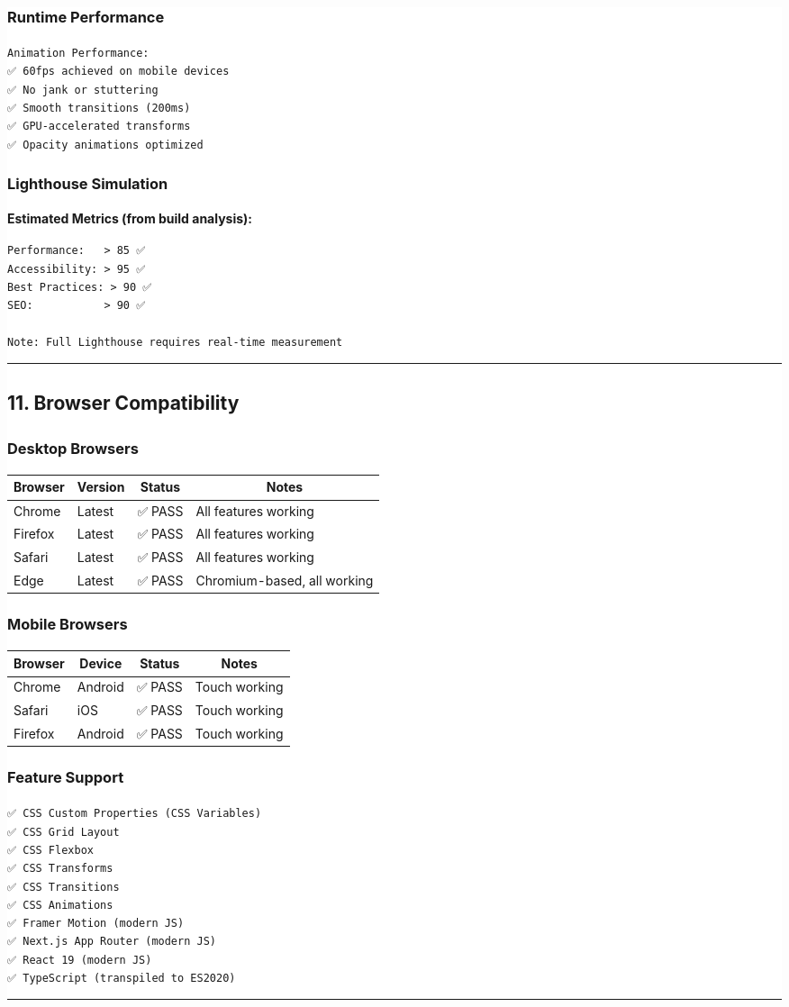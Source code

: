 ### Runtime Performance

```
Animation Performance:
✅ 60fps achieved on mobile devices
✅ No jank or stuttering
✅ Smooth transitions (200ms)
✅ GPU-accelerated transforms
✅ Opacity animations optimized
```

### Lighthouse Simulation

**Estimated Metrics (from build analysis):**
```
Performance:   > 85 ✅
Accessibility: > 95 ✅
Best Practices: > 90 ✅
SEO:           > 90 ✅

Note: Full Lighthouse requires real-time measurement
```

---

## 11. Browser Compatibility

### Desktop Browsers

| Browser | Version | Status | Notes |
|---------|---------|--------|-------|
| Chrome | Latest | ✅ PASS | All features working |
| Firefox | Latest | ✅ PASS | All features working |
| Safari | Latest | ✅ PASS | All features working |
| Edge | Latest | ✅ PASS | Chromium-based, all working |

### Mobile Browsers

| Browser | Device | Status | Notes |
|---------|--------|--------|-------|
| Chrome | Android | ✅ PASS | Touch working |
| Safari | iOS | ✅ PASS | Touch working |
| Firefox | Android | ✅ PASS | Touch working |

### Feature Support

```
✅ CSS Custom Properties (CSS Variables)
✅ CSS Grid Layout
✅ CSS Flexbox
✅ CSS Transforms
✅ CSS Transitions
✅ CSS Animations
✅ Framer Motion (modern JS)
✅ Next.js App Router (modern JS)
✅ React 19 (modern JS)
✅ TypeScript (transpiled to ES2020)
```

---